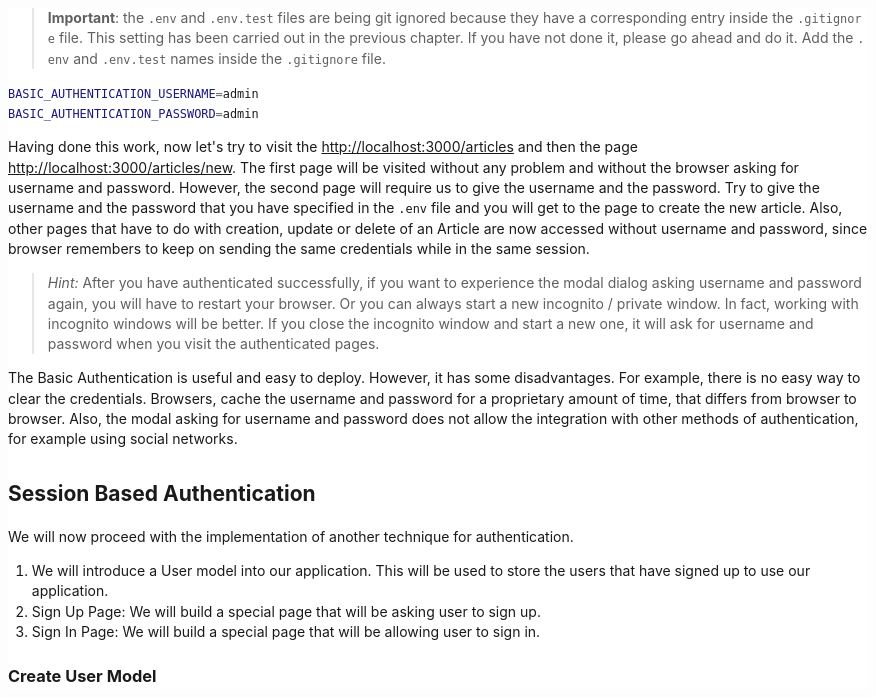 > **Important**: the `.env` and `.env.test` files are being git ignored because they have a corresponding entry inside the `.gitignore`
file. This setting has been carried out in the previous chapter. If you have not done it, please go ahead and do it. Add the `.env` and
`.env.test` names inside the `.gitignore` file.

``` bash
BASIC_AUTHENTICATION_USERNAME=admin
BASIC_AUTHENTICATION_PASSWORD=admin
```

Having done this work, now let's try to visit the [http://localhost:3000/articles](http://localhost:3000/articles) and then the page
[http://localhost:3000/articles/new](http://localhost:3000/articles/new). The first page will be visited without any problem and without
the browser asking for username and password. However, the second page will require us to give the username and the password. Try to give
the username and the password that you have specified in the `.env` file and you will get to the page to create the new article. Also,
other pages that have to do with creation, update or delete of an Article are now accessed without username and password, since browser
remembers to keep on sending the same credentials while in the same session.

<div id="media-container-video-./images/Basic Authentication Demo">
  <a href="https://player.vimeo.com/video/220178689"></a>
</div>

> *Hint:* After you have authenticated successfully, if you want to experience the modal dialog asking username and password again,
you will have to restart your browser. Or you can always start a new incognito / private window. In fact, working with incognito windows
will be better. If you close the incognito window and start a new one, it will ask for username and password when you visit the authenticated
pages.

The Basic Authentication is useful and easy to deploy. However, it has some disadvantages. For example, there is no easy way to clear the 
credentials. Browsers, cache the username and password for a proprietary amount of time, that differs from browser to browser. Also, the
modal asking for username and password does not allow the integration with other methods of authentication, for example using social networks.

## Session Based Authentication

We will now proceed with the implementation of another technique for authentication.

1. We will introduce a User model into our application. This will be used to store the users that have signed up to use our
application.
1. Sign Up Page: We will build a special page that will be asking user to sign up. 
2. Sign In Page: We will build a special page that will be allowing user to sign in.

### Create User Model
